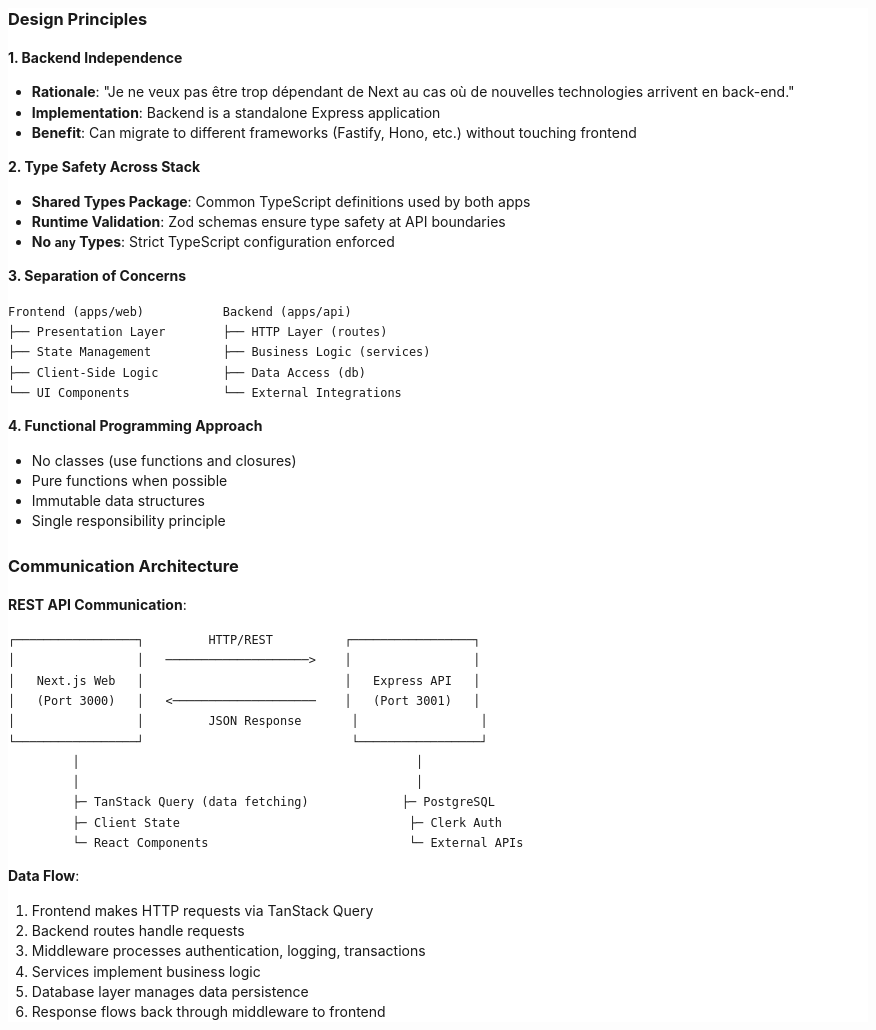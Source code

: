 ### Design Principles

**1. Backend Independence**

- **Rationale**: "Je ne veux pas être trop dépendant de Next au cas où de nouvelles technologies arrivent en back-end."
- **Implementation**: Backend is a standalone Express application
- **Benefit**: Can migrate to different frameworks (Fastify, Hono, etc.) without touching frontend

**2. Type Safety Across Stack**

- **Shared Types Package**: Common TypeScript definitions used by both apps
- **Runtime Validation**: Zod schemas ensure type safety at API boundaries
- **No `any` Types**: Strict TypeScript configuration enforced

**3. Separation of Concerns**

```
Frontend (apps/web)           Backend (apps/api)
├── Presentation Layer        ├── HTTP Layer (routes)
├── State Management          ├── Business Logic (services)
├── Client-Side Logic         ├── Data Access (db)
└── UI Components             └── External Integrations
```

**4. Functional Programming Approach**

- No classes (use functions and closures)
- Pure functions when possible
- Immutable data structures
- Single responsibility principle

### Communication Architecture

**REST API Communication**:

```
┌─────────────────┐         HTTP/REST          ┌─────────────────┐
│                 │   ────────────────────>    │                 │
│   Next.js Web   │                            │   Express API   │
│   (Port 3000)   │   <────────────────────    │   (Port 3001)   │
│                 │         JSON Response       │                 │
└─────────────────┘                             └─────────────────┘
         │                                               │
         │                                               │
         ├─ TanStack Query (data fetching)             ├─ PostgreSQL
         ├─ Client State                                ├─ Clerk Auth
         └─ React Components                            └─ External APIs
```

**Data Flow**:

1. Frontend makes HTTP requests via TanStack Query
2. Backend routes handle requests
3. Middleware processes authentication, logging, transactions
4. Services implement business logic
5. Database layer manages data persistence
6. Response flows back through middleware to frontend
